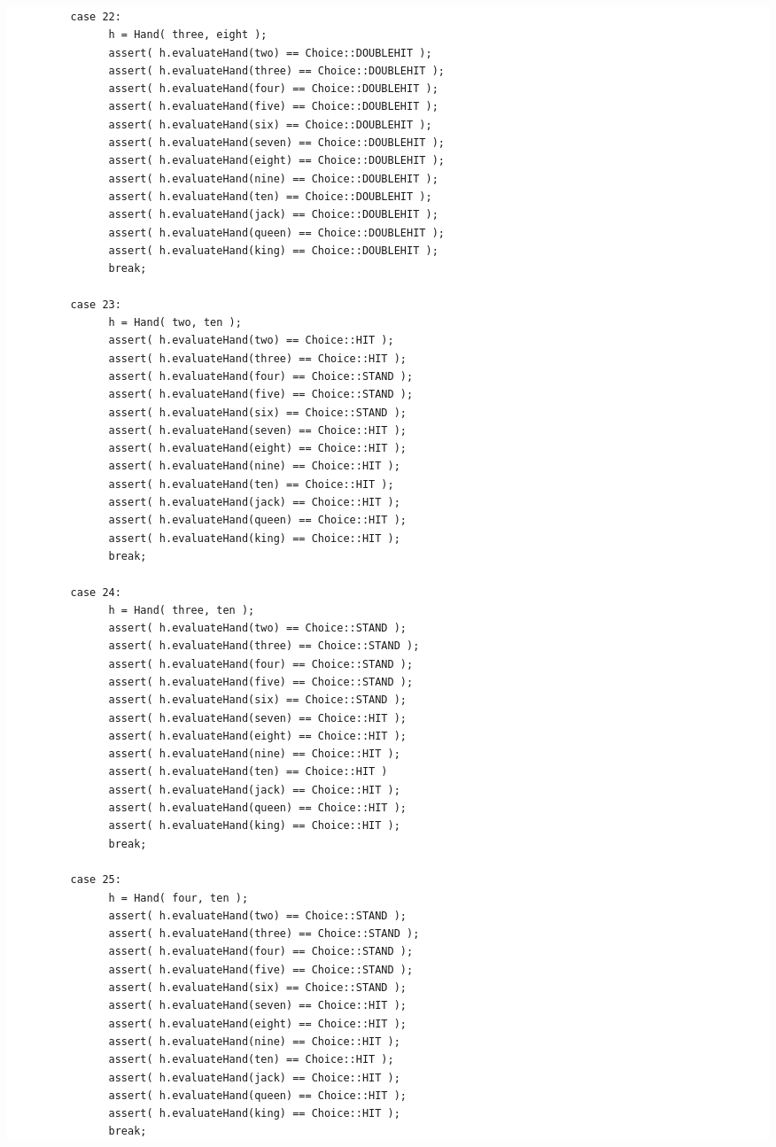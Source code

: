               case 22:
                    h = Hand( three, eight );
                    assert( h.evaluateHand(two) == Choice::DOUBLEHIT );
                    assert( h.evaluateHand(three) == Choice::DOUBLEHIT );
                    assert( h.evaluateHand(four) == Choice::DOUBLEHIT );
                    assert( h.evaluateHand(five) == Choice::DOUBLEHIT );
                    assert( h.evaluateHand(six) == Choice::DOUBLEHIT );
                    assert( h.evaluateHand(seven) == Choice::DOUBLEHIT );
                    assert( h.evaluateHand(eight) == Choice::DOUBLEHIT );
                    assert( h.evaluateHand(nine) == Choice::DOUBLEHIT );
                    assert( h.evaluateHand(ten) == Choice::DOUBLEHIT );
                    assert( h.evaluateHand(jack) == Choice::DOUBLEHIT );
                    assert( h.evaluateHand(queen) == Choice::DOUBLEHIT );
                    assert( h.evaluateHand(king) == Choice::DOUBLEHIT );
                    break;
                
              case 23:
                    h = Hand( two, ten );
                    assert( h.evaluateHand(two) == Choice::HIT );
                    assert( h.evaluateHand(three) == Choice::HIT );
                    assert( h.evaluateHand(four) == Choice::STAND );
                    assert( h.evaluateHand(five) == Choice::STAND );
                    assert( h.evaluateHand(six) == Choice::STAND );
                    assert( h.evaluateHand(seven) == Choice::HIT );
                    assert( h.evaluateHand(eight) == Choice::HIT );
                    assert( h.evaluateHand(nine) == Choice::HIT );
                    assert( h.evaluateHand(ten) == Choice::HIT );
                    assert( h.evaluateHand(jack) == Choice::HIT );
                    assert( h.evaluateHand(queen) == Choice::HIT );
                    assert( h.evaluateHand(king) == Choice::HIT );
                    break;
                            
              case 24:
                    h = Hand( three, ten );
                    assert( h.evaluateHand(two) == Choice::STAND );
                    assert( h.evaluateHand(three) == Choice::STAND );
                    assert( h.evaluateHand(four) == Choice::STAND );
                    assert( h.evaluateHand(five) == Choice::STAND );
                    assert( h.evaluateHand(six) == Choice::STAND );
                    assert( h.evaluateHand(seven) == Choice::HIT );
                    assert( h.evaluateHand(eight) == Choice::HIT );
                    assert( h.evaluateHand(nine) == Choice::HIT );
                    assert( h.evaluateHand(ten) == Choice::HIT )
                    assert( h.evaluateHand(jack) == Choice::HIT );
                    assert( h.evaluateHand(queen) == Choice::HIT );
                    assert( h.evaluateHand(king) == Choice::HIT );
                    break;
                            
              case 25:
                    h = Hand( four, ten );
                    assert( h.evaluateHand(two) == Choice::STAND );
                    assert( h.evaluateHand(three) == Choice::STAND );
                    assert( h.evaluateHand(four) == Choice::STAND );
                    assert( h.evaluateHand(five) == Choice::STAND );
                    assert( h.evaluateHand(six) == Choice::STAND );
                    assert( h.evaluateHand(seven) == Choice::HIT );
                    assert( h.evaluateHand(eight) == Choice::HIT );
                    assert( h.evaluateHand(nine) == Choice::HIT );
                    assert( h.evaluateHand(ten) == Choice::HIT );
                    assert( h.evaluateHand(jack) == Choice::HIT );
                    assert( h.evaluateHand(queen) == Choice::HIT );
                    assert( h.evaluateHand(king) == Choice::HIT );
                    break;
            